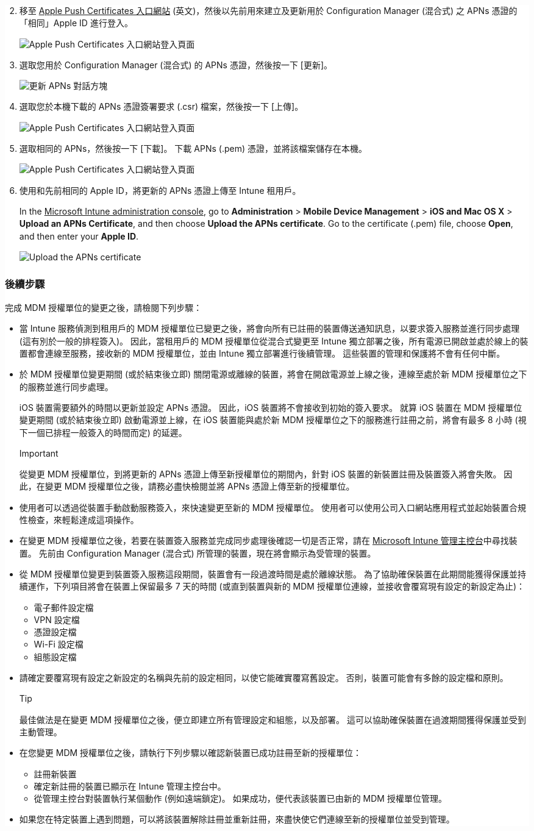 2.  移至 [Apple Push Certificates 入口網站](http://go.microsoft.com/fwlink/?LinkId=269844) \(英文\)，然後以先前用來建立及更新用於 Configuration Manager (混合式) 之 APNs 憑證的「相同」Apple ID 進行登入。

    ![Apple Push Certificates 入口網站登入頁面](/sccm/mdm/deploy-use/media/mdm-change-apns-portal.png)

3.  選取您用於 Configuration Manager (混合式) 的 APNs 憑證，然後按一下 [更新]。   

    ![更新 APNs 對話方塊](/sccm/mdm/deploy-use/media/mdm-change-renew-apns.png)

4.  選取您於本機下載的 APNs 憑證簽署要求 (.csr) 檔案，然後按一下 [上傳]。

    ![Apple Push Certificates 入口網站登入頁面](/sccm/mdm/deploy-use/media/mdm-change-renew-apns-upload.png)  
5.  選取相同的 APNs，然後按一下 [下載]。 下載 APNs (.pem) 憑證，並將該檔案儲存在本機。  

    ![Apple Push Certificates 入口網站登入頁面](/sccm/mdm/deploy-use/media/mdm-change-renew-apns-download.png)

6.  使用和先前相同的 Apple ID，將更新的 APNs 憑證上傳至 Intune 租用戶。

    In the [Microsoft Intune administration console](http://manage.microsoft.com), go to **Administration** &gt; **Mobile Device Management** &gt; **iOS and Mac OS X** &gt; **Upload an APNs Certificate**, and then choose **Upload the APNs certificate**. Go to the certificate (.pem) file, choose **Open**, and then enter your **Apple ID**.   

    ![Upload the APNs certificate](/sccm/mdm/deploy-use/media/mdm-change-upload-apns-certificate.png)

### <a name="next-steps"></a>後續步驟
完成 MDM 授權單位的變更之後，請檢閱下列步驟：
- 當 Intune 服務偵測到租用戶的 MDM 授權單位已變更之後，將會向所有已註冊的裝置傳送通知訊息，以要求簽入服務並進行同步處理 (這有別於一般的排程簽入)。 因此，當租用戶的 MDM 授權單位從混合式變更至 Intune 獨立部署之後，所有電源已開啟並處於線上的裝置都會連線至服務，接收新的 MDM 授權單位，並由 Intune 獨立部署進行後續管理。 這些裝置的管理和保護將不會有任何中斷。
- 於 MDM 授權單位變更期間 (或於結束後立即) 關閉電源或離線的裝置，將會在開啟電源並上線之後，連線至處於新 MDM 授權單位之下的服務並進行同步處理。  

  iOS 裝置需要額外的時間以更新並設定 APNs 憑證。 因此，iOS 裝置將不會接收到初始的簽入要求。 就算 iOS 裝置在 MDM 授權單位變更期間 (或於結束後立即) 啟動電源並上線，在 iOS 裝置能與處於新 MDM 授權單位之下的服務進行註冊之前，將會有最多 8 小時 (視下一個已排程一般簽入的時間而定) 的延遲。    

  > [!IMPORTANT]
  > 從變更 MDM 授權單位，到將更新的 APNs 憑證上傳至新授權單位的期間內，針對 iOS 裝置的新裝置註冊及裝置簽入將會失敗。 因此，在變更 MDM 授權單位之後，請務必盡快檢閱並將 APNs 憑證上傳至新的授權單位。   

- 使用者可以透過從裝置手動啟動服務簽入，來快速變更至新的 MDM 授權單位。 使用者可以使用公司入口網站應用程式並起始裝置合規性檢查，來輕鬆達成這項操作。
- 在變更 MDM 授權單位之後，若要在裝置簽入服務並完成同步處理後確認一切是否正常，請在 [Microsoft Intune 管理主控台](http://manage.microsoft.com)中尋找裝置。 先前由 Configuration Manager (混合式) 所管理的裝置，現在將會顯示為受管理的裝置。    
- 從 MDM 授權單位變更到裝置簽入服務這段期間，裝置會有一段過渡時間是處於離線狀態。 為了協助確保裝置在此期間能獲得保護並持續運作，下列項目將會在裝置上保留最多 7 天的時間 (或直到裝置與新的 MDM 授權單位連線，並接收會覆寫現有設定的新設定為止)：
    - 電子郵件設定檔
    - VPN 設定檔
    - 憑證設定檔
    - Wi-Fi 設定檔
    - 組態設定檔
- 請確定要覆寫現有設定之新設定的名稱與先前的設定相同，以使它能確實覆寫舊設定。 否則，裝置可能會有多餘的設定檔和原則。
    > [!TIP]   
    > 最佳做法是在變更 MDM 授權單位之後，便立即建立所有管理設定和組態，以及部署。 這可以協助確保裝置在過渡期間獲得保護並受到主動管理。   
-  在您變更 MDM 授權單位之後，請執行下列步驟以確認新裝置已成功註冊至新的授權單位：   
    - 註冊新裝置
    - 確定新註冊的裝置已顯示在 Intune 管理主控台中。
    - 從管理主控台對裝置執行某個動作 (例如遠端鎖定)。 如果成功，便代表該裝置已由新的 MDM 授權單位管理。
- 如果您在特定裝置上遇到問題，可以將該裝置解除註冊並重新註冊，來盡快使它們連線至新的授權單位並受到管理。
